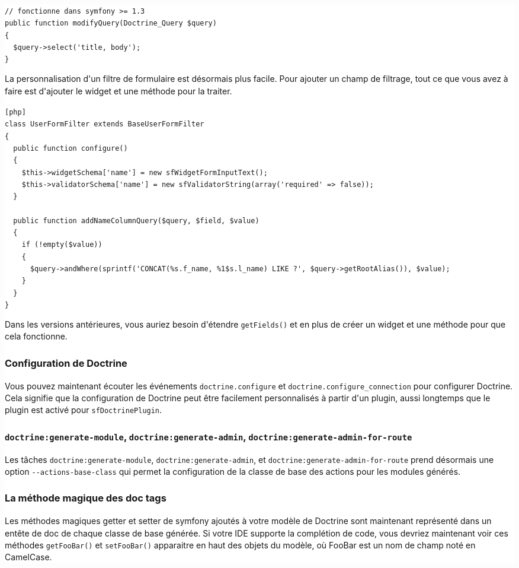    // fonctionne dans symfony >= 1.3
    public function modifyQuery(Doctrine_Query $query)
    {
      $query->select('title, body');
    }

La personnalisation d'un filtre de formulaire est désormais plus facile. Pour ajouter un champ de filtrage, tout ce que vous
avez à faire est d'ajouter le widget et une méthode pour la traiter.

    [php]
    class UserFormFilter extends BaseUserFormFilter
    {
      public function configure()
      {
        $this->widgetSchema['name'] = new sfWidgetFormInputText();
        $this->validatorSchema['name'] = new sfValidatorString(array('required' => false));
      }

      public function addNameColumnQuery($query, $field, $value)
      {
        if (!empty($value))
        {
          $query->andWhere(sprintf('CONCAT(%s.f_name, %1$s.l_name) LIKE ?', $query->getRootAlias()), $value);
        }
      }
    }

Dans les versions antérieures, vous auriez besoin d'étendre `getFields()` et en plus de
créer un widget et une méthode pour que cela fonctionne.

### Configuration de Doctrine

Vous pouvez maintenant écouter les événements `doctrine.configure` et
`doctrine.configure_connection` pour configurer Doctrine. Cela signifie que la configuration
de Doctrine peut être facilement personnalisés à partir d'un plugin, aussi longtemps que le plugin est
activé pour `sfDoctrinePlugin`.

### `doctrine:generate-module`, `doctrine:generate-admin`, `doctrine:generate-admin-for-route` 

Les tâches `doctrine:generate-module`, `doctrine:generate-admin`, et 
`doctrine:generate-admin-for-route` prend désormais une option `--actions-base-class` qui permet
la configuration de la classe de base des actions pour les modules générés.

### La méthode magique des doc tags

Les méthodes magiques getter et setter de symfony ajoutés à votre modèle de Doctrine sont
maintenant représenté dans un entête de doc de chaque classe de base générée. Si votre IDE
supporte la complétion de code, vous devriez maintenant voir ces méthodes `getFooBar()` et
`setFooBar()` apparaitre en haut des objets du modèle, où FooBar est un nom de champ
noté en CamelCase.
 